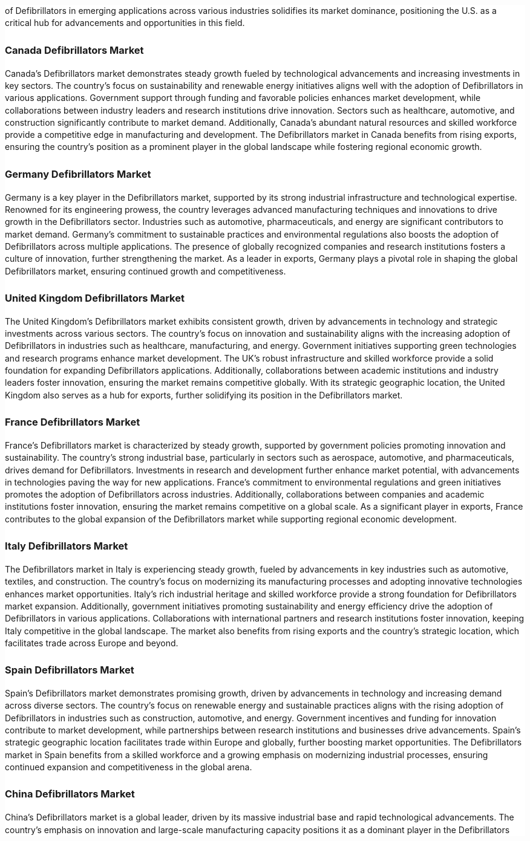 of Defibrillators in emerging applications across various industries solidifies its market dominance, positioning the U.S. as a critical hub for advancements and opportunities in this field.</p><h3>Canada Defibrillators Market</h3><p>Canada&rsquo;s Defibrillators market demonstrates steady growth fueled by technological advancements and increasing investments in key sectors. The country&rsquo;s focus on sustainability and renewable energy initiatives aligns well with the adoption of Defibrillators in various applications. Government support through funding and favorable policies enhances market development, while collaborations between industry leaders and research institutions drive innovation. Sectors such as healthcare, automotive, and construction significantly contribute to market demand. Additionally, Canada&rsquo;s abundant natural resources and skilled workforce provide a competitive edge in manufacturing and development. The Defibrillators market in Canada benefits from rising exports, ensuring the country&rsquo;s position as a prominent player in the global landscape while fostering regional economic growth.</p><h3>Germany Defibrillators Market</h3><p>Germany is a key player in the Defibrillators market, supported by its strong industrial infrastructure and technological expertise. Renowned for its engineering prowess, the country leverages advanced manufacturing techniques and innovations to drive growth in the Defibrillators sector. Industries such as automotive, pharmaceuticals, and energy are significant contributors to market demand. Germany&rsquo;s commitment to sustainable practices and environmental regulations also boosts the adoption of Defibrillators across multiple applications. The presence of globally recognized companies and research institutions fosters a culture of innovation, further strengthening the market. As a leader in exports, Germany plays a pivotal role in shaping the global Defibrillators market, ensuring continued growth and competitiveness.</p><h3>United Kingdom Defibrillators Market</h3><p>The United Kingdom&rsquo;s Defibrillators market exhibits consistent growth, driven by advancements in technology and strategic investments across various sectors. The country&rsquo;s focus on innovation and sustainability aligns with the increasing adoption of Defibrillators in industries such as healthcare, manufacturing, and energy. Government initiatives supporting green technologies and research programs enhance market development. The UK&rsquo;s robust infrastructure and skilled workforce provide a solid foundation for expanding Defibrillators applications. Additionally, collaborations between academic institutions and industry leaders foster innovation, ensuring the market remains competitive globally. With its strategic geographic location, the United Kingdom also serves as a hub for exports, further solidifying its position in the Defibrillators market.</p><h3>France Defibrillators Market</h3><p>France&rsquo;s Defibrillators market is characterized by steady growth, supported by government policies promoting innovation and sustainability. The country&rsquo;s strong industrial base, particularly in sectors such as aerospace, automotive, and pharmaceuticals, drives demand for Defibrillators. Investments in research and development further enhance market potential, with advancements in technologies paving the way for new applications. France&rsquo;s commitment to environmental regulations and green initiatives promotes the adoption of Defibrillators across industries. Additionally, collaborations between companies and academic institutions foster innovation, ensuring the market remains competitive on a global scale. As a significant player in exports, France contributes to the global expansion of the Defibrillators market while supporting regional economic development.</p><h3>Italy Defibrillators Market</h3><p>The Defibrillators market in Italy is experiencing steady growth, fueled by advancements in key industries such as automotive, textiles, and construction. The country&rsquo;s focus on modernizing its manufacturing processes and adopting innovative technologies enhances market opportunities. Italy&rsquo;s rich industrial heritage and skilled workforce provide a strong foundation for Defibrillators market expansion. Additionally, government initiatives promoting sustainability and energy efficiency drive the adoption of Defibrillators in various applications. Collaborations with international partners and research institutions foster innovation, keeping Italy competitive in the global landscape. The market also benefits from rising exports and the country&rsquo;s strategic location, which facilitates trade across Europe and beyond.</p><h3>Spain Defibrillators Market</h3><p>Spain&rsquo;s Defibrillators market demonstrates promising growth, driven by advancements in technology and increasing demand across diverse sectors. The country&rsquo;s focus on renewable energy and sustainable practices aligns with the rising adoption of Defibrillators in industries such as construction, automotive, and energy. Government incentives and funding for innovation contribute to market development, while partnerships between research institutions and businesses drive advancements. Spain&rsquo;s strategic geographic location facilitates trade within Europe and globally, further boosting market opportunities. The Defibrillators market in Spain benefits from a skilled workforce and a growing emphasis on modernizing industrial processes, ensuring continued expansion and competitiveness in the global arena.</p><h3>China Defibrillators Market</h3><p>China&rsquo;s Defibrillators market is a global leader, driven by its massive industrial base and rapid technological advancements. The country&rsquo;s emphasis on innovation and large-scale manufacturing capacity positions it as a dominant player in the Defibrillators
